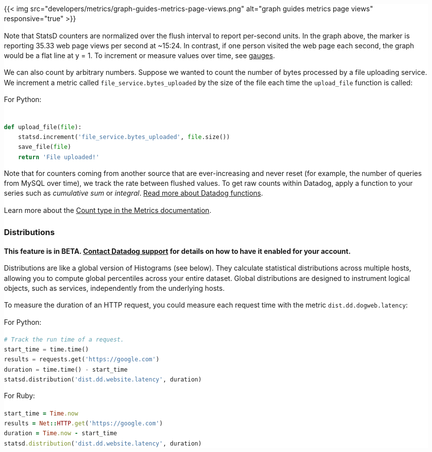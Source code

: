 {{< img src="developers/metrics/graph-guides-metrics-page-views.png" alt="graph guides metrics page views" responsive="true" >}}

Note that StatsD counters are normalized over the flush interval to report per-second units. In the graph above, the marker is reporting 35.33 web page views per second at ~15:24. In contrast, if one person visited the web page each second, the graph would be a flat line at y = 1. To increment or measure values over time, see [gauges](#gauges).

We can also count by arbitrary numbers. Suppose we wanted to count the number of bytes processed by a file uploading service. We increment a metric called `file_service.bytes_uploaded` by the size of the file each time the  `upload_file` function is called:

For Python:
```python

def upload_file(file):
    statsd.increment('file_service.bytes_uploaded', file.size())
    save_file(file)
    return 'File uploaded!'
```

Note that for counters coming from another source that are ever-increasing and never reset (for example, the number of queries from MySQL over time), we track the rate between flushed values. To get raw counts within Datadog, apply a function to your series such as _cumulative sum_ or _integral_. [Read more about Datadog functions][8].

Learn more about the [Count type in the Metrics documentation][4].

### Distributions

**This feature is in BETA. [Contact Datadog support][11] for details on how to have it enabled for your account.**

Distributions are like a global version of Histograms (see below). They calculate statistical distributions across multiple hosts, allowing you to compute global percentiles across your entire dataset. Global distributions are designed to instrument logical objects, such as services, independently from the underlying hosts.

To measure the duration of an HTTP request, you could measure each request time with the metric `dist.dd.dogweb.latency`:

For Python:
```python
# Track the run time of a request.
start_time = time.time()
results = requests.get('https://google.com')
duration = time.time() - start_time
statsd.distribution('dist.dd.website.latency', duration)
```

For Ruby:
```ruby
start_time = Time.now
results = Net::HTTP.get('https://google.com')
duration = Time.now - start_time
statsd.distribution('dist.dd.website.latency', duration)
```


[1]: /libraries/
[2]: http://datadogpy.readthedocs.io/en/latest/
[3]: /monitors/monitor_types/custom_check
[4]: /developers/metrics/counts
[5]: /developers/metrics/gauges
[6]: /developers/metrics/histograms
[7]: /developers/metrics/rates
[8]: /graphing/miscellaneous/functions
[9]: /graphing/event_stream/
[10]: /graphing/metrics/distributions
[11]: /help